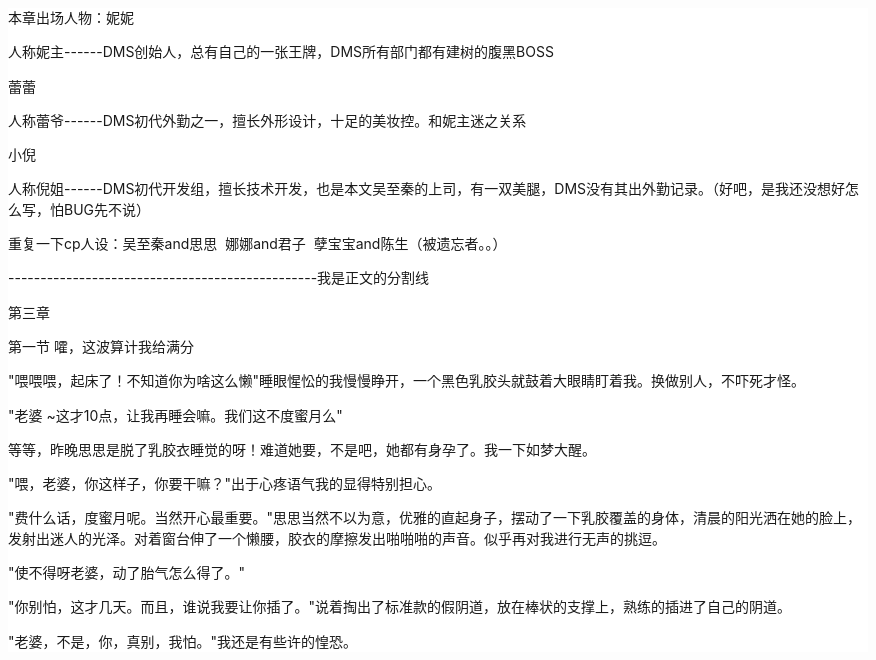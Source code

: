 

本章出场人物：妮妮

人称妮主------DMS创始人，总有自己的一张王牌，DMS所有部门都有建树的腹黑BOSS



蕾蕾

人称蕾爷------DMS初代外勤之一，擅长外形设计，十足的美妆控。和妮主迷之关系



小倪

人称倪姐------DMS初代开发组，擅长技术开发，也是本文吴至秦的上司，有一双美腿，DMS没有其出外勤记录。（好吧，是我还没想好怎么写，怕BUG先不说）





重复一下cp人设：吴至秦and思思  娜娜and君子  孽宝宝and陈生（被遗忘者。。）



------------------------------------------------我是正文的分割线



第三章



第一节 嚯，这波算计我给满分





"喂喂喂，起床了！不知道你为啥这么懒"睡眼惺忪的我慢慢睁开，一个黑色乳胶头就鼓着大眼睛盯着我。换做别人，不吓死才怪。



"老婆 ~这才10点，让我再睡会嘛。我们这不度蜜月么"



等等，昨晚思思是脱了乳胶衣睡觉的呀！难道她要，不是吧，她都有身孕了。我一下如梦大醒。



"喂，老婆，你这样子，你要干嘛？"出于心疼语气我的显得特别担心。





"费什么话，度蜜月呢。当然开心最重要。"思思当然不以为意，优雅的直起身子，摆动了一下乳胶覆盖的身体，清晨的阳光洒在她的脸上，发射出迷人的光泽。对着窗台伸了一个懒腰，胶衣的摩擦发出啪啪啪的声音。似乎再对我进行无声的挑逗。



"使不得呀老婆，动了胎气怎么得了。"





"你别怕，这才几天。而且，谁说我要让你插了。"说着掏出了标准款的假阴道，放在棒状的支撑上，熟练的插进了自己的阴道。



"老婆，不是，你，真别，我怕。"我还是有些许的惶恐。


